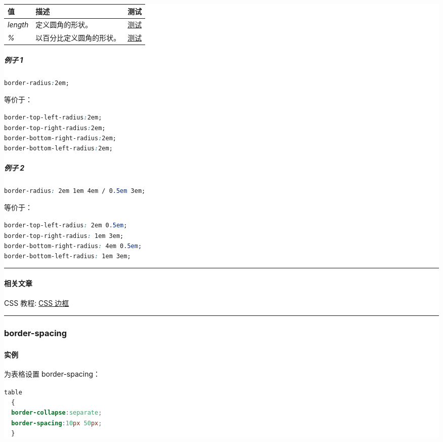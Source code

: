 | 值       | 描述                     | 测试                                                         |
| :------- | :----------------------- | :----------------------------------------------------------- |
| *length* | 定义圆角的形状。         | [测试](https://www.w3cschool.cn/statics/demosource/css-border-radius.html) |
| *%*      | 以百分比定义圆角的形状。 | [测试](https://www.w3cschool.cn/statics/demosource/css-border-radius.html) |

##### 例子 1

```css
border-radius:2em;
```

等价于：

```css
border-top-left-radius:2em;
border-top-right-radius:2em;
border-bottom-right-radius:2em;
border-bottom-left-radius:2em;
```

##### 例子 2

```css
border-radius: 2em 1em 4em / 0.5em 3em;
```

等价于：

```css
border-top-left-radius: 2em 0.5em;
border-top-right-radius: 1em 3em;
border-bottom-right-radius: 4em 0.5em;
border-bottom-left-radius: 1em 3em;
```

---

#### 相关文章

CSS 教程: [CSS 边框](zh-cn/browser-side/css/README#css-边框)

---

### border-spacing

#### 实例

为表格设置 border-spacing：

```css
table
  {
  border-collapse:separate;
  border-spacing:10px 50px;
  }
```
